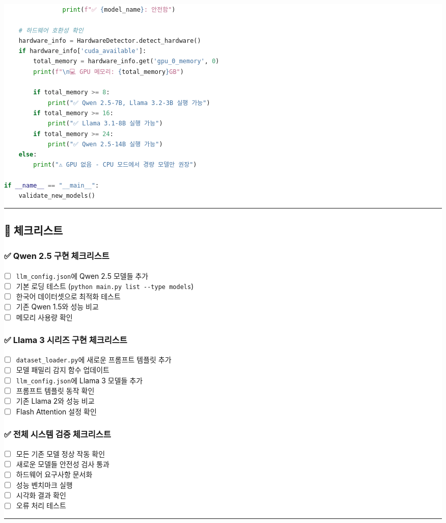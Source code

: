 ```python
                print(f"✅ {model_name}: 안전함")
    
    # 하드웨어 호환성 확인
    hardware_info = HardwareDetector.detect_hardware()
    if hardware_info['cuda_available']:
        total_memory = hardware_info.get('gpu_0_memory', 0)
        print(f"\n💻 GPU 메모리: {total_memory}GB")
        
        if total_memory >= 8:
            print("✅ Qwen 2.5-7B, Llama 3.2-3B 실행 가능")
        if total_memory >= 16:
            print("✅ Llama 3.1-8B 실행 가능")
        if total_memory >= 24:
            print("✅ Qwen 2.5-14B 실행 가능")
    else:
        print("⚠️ GPU 없음 - CPU 모드에서 경량 모델만 권장")

if __name__ == "__main__":
    validate_new_models()
```

---

## 📝 체크리스트

### ✅ Qwen 2.5 구현 체크리스트
- [ ] `llm_config.json`에 Qwen 2.5 모델들 추가
- [ ] 기본 로딩 테스트 (`python main.py list --type models`)
- [ ] 한국어 데이터셋으로 최적화 테스트
- [ ] 기존 Qwen 1.5와 성능 비교
- [ ] 메모리 사용량 확인

### ✅ Llama 3 시리즈 구현 체크리스트
- [ ] `dataset_loader.py`에 새로운 프롬프트 템플릿 추가
- [ ] 모델 패밀리 감지 함수 업데이트
- [ ] `llm_config.json`에 Llama 3 모델들 추가
- [ ] 프롬프트 템플릿 동작 확인
- [ ] 기존 Llama 2와 성능 비교
- [ ] Flash Attention 설정 확인

### ✅ 전체 시스템 검증 체크리스트
- [ ] 모든 기존 모델 정상 작동 확인
- [ ] 새로운 모델들 안전성 검사 통과
- [ ] 하드웨어 요구사항 문서화
- [ ] 성능 벤치마크 실행
- [ ] 시각화 결과 확인
- [ ] 오류 처리 테스트

---
